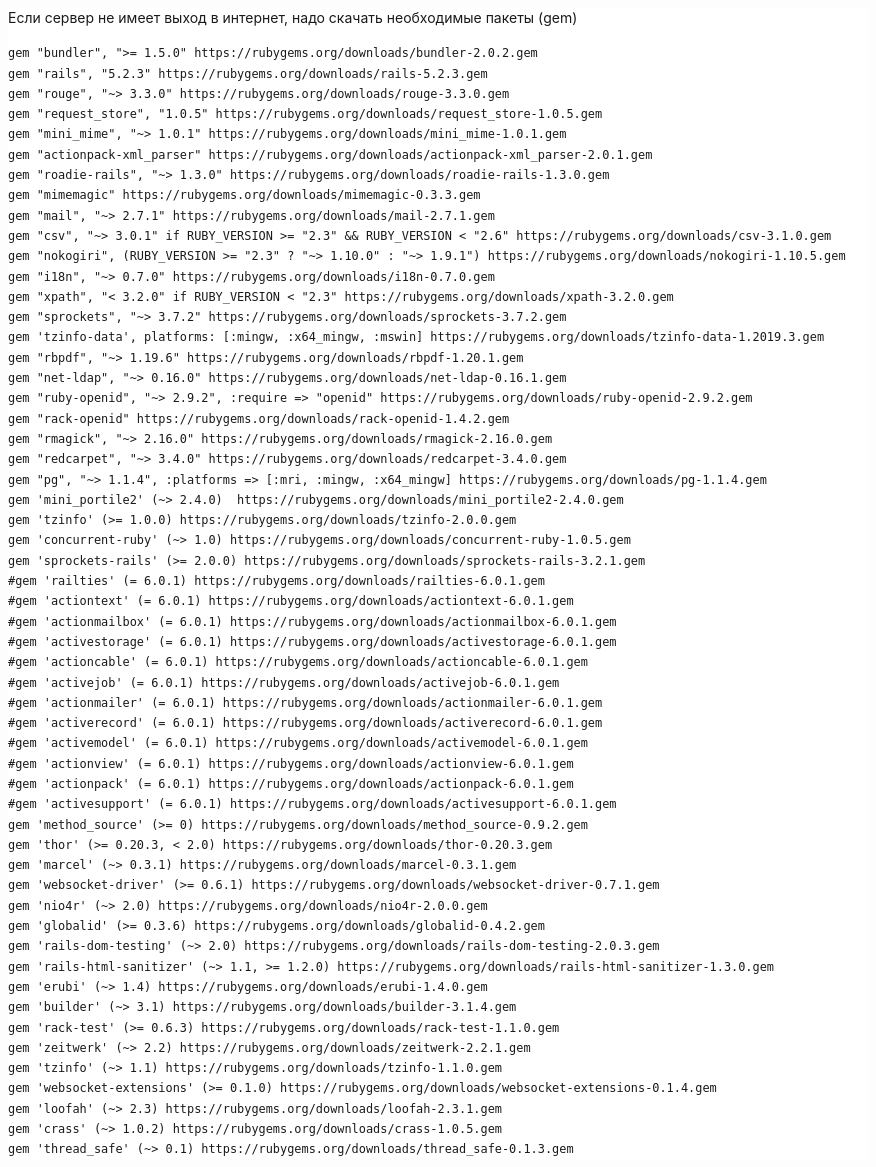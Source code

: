 Если сервер не имеет выход в интернет, надо скачать необходимые пакеты (gem)

```
gem "bundler", ">= 1.5.0" https://rubygems.org/downloads/bundler-2.0.2.gem
gem "rails", "5.2.3" https://rubygems.org/downloads/rails-5.2.3.gem
gem "rouge", "~> 3.3.0" https://rubygems.org/downloads/rouge-3.3.0.gem
gem "request_store", "1.0.5" https://rubygems.org/downloads/request_store-1.0.5.gem
gem "mini_mime", "~> 1.0.1" https://rubygems.org/downloads/mini_mime-1.0.1.gem
gem "actionpack-xml_parser" https://rubygems.org/downloads/actionpack-xml_parser-2.0.1.gem
gem "roadie-rails", "~> 1.3.0" https://rubygems.org/downloads/roadie-rails-1.3.0.gem
gem "mimemagic" https://rubygems.org/downloads/mimemagic-0.3.3.gem
gem "mail", "~> 2.7.1" https://rubygems.org/downloads/mail-2.7.1.gem
gem "csv", "~> 3.0.1" if RUBY_VERSION >= "2.3" && RUBY_VERSION < "2.6" https://rubygems.org/downloads/csv-3.1.0.gem
gem "nokogiri", (RUBY_VERSION >= "2.3" ? "~> 1.10.0" : "~> 1.9.1") https://rubygems.org/downloads/nokogiri-1.10.5.gem
gem "i18n", "~> 0.7.0" https://rubygems.org/downloads/i18n-0.7.0.gem
gem "xpath", "< 3.2.0" if RUBY_VERSION < "2.3" https://rubygems.org/downloads/xpath-3.2.0.gem
gem "sprockets", "~> 3.7.2" https://rubygems.org/downloads/sprockets-3.7.2.gem
gem 'tzinfo-data', platforms: [:mingw, :x64_mingw, :mswin] https://rubygems.org/downloads/tzinfo-data-1.2019.3.gem
gem "rbpdf", "~> 1.19.6" https://rubygems.org/downloads/rbpdf-1.20.1.gem
gem "net-ldap", "~> 0.16.0" https://rubygems.org/downloads/net-ldap-0.16.1.gem
gem "ruby-openid", "~> 2.9.2", :require => "openid" https://rubygems.org/downloads/ruby-openid-2.9.2.gem
gem "rack-openid" https://rubygems.org/downloads/rack-openid-1.4.2.gem
gem "rmagick", "~> 2.16.0" https://rubygems.org/downloads/rmagick-2.16.0.gem
gem "redcarpet", "~> 3.4.0" https://rubygems.org/downloads/redcarpet-3.4.0.gem
gem "pg", "~> 1.1.4", :platforms => [:mri, :mingw, :x64_mingw] https://rubygems.org/downloads/pg-1.1.4.gem
gem 'mini_portile2' (~> 2.4.0)  https://rubygems.org/downloads/mini_portile2-2.4.0.gem
gem 'tzinfo' (>= 1.0.0) https://rubygems.org/downloads/tzinfo-2.0.0.gem
gem 'concurrent-ruby' (~> 1.0) https://rubygems.org/downloads/concurrent-ruby-1.0.5.gem
gem 'sprockets-rails' (>= 2.0.0) https://rubygems.org/downloads/sprockets-rails-3.2.1.gem
#gem 'railties' (= 6.0.1) https://rubygems.org/downloads/railties-6.0.1.gem
#gem 'actiontext' (= 6.0.1) https://rubygems.org/downloads/actiontext-6.0.1.gem
#gem 'actionmailbox' (= 6.0.1) https://rubygems.org/downloads/actionmailbox-6.0.1.gem
#gem 'activestorage' (= 6.0.1) https://rubygems.org/downloads/activestorage-6.0.1.gem
#gem 'actioncable' (= 6.0.1) https://rubygems.org/downloads/actioncable-6.0.1.gem
#gem 'activejob' (= 6.0.1) https://rubygems.org/downloads/activejob-6.0.1.gem
#gem 'actionmailer' (= 6.0.1) https://rubygems.org/downloads/actionmailer-6.0.1.gem
#gem 'activerecord' (= 6.0.1) https://rubygems.org/downloads/activerecord-6.0.1.gem
#gem 'activemodel' (= 6.0.1) https://rubygems.org/downloads/activemodel-6.0.1.gem
#gem 'actionview' (= 6.0.1) https://rubygems.org/downloads/actionview-6.0.1.gem
#gem 'actionpack' (= 6.0.1) https://rubygems.org/downloads/actionpack-6.0.1.gem
#gem 'activesupport' (= 6.0.1) https://rubygems.org/downloads/activesupport-6.0.1.gem
gem 'method_source' (>= 0) https://rubygems.org/downloads/method_source-0.9.2.gem
gem 'thor' (>= 0.20.3, < 2.0) https://rubygems.org/downloads/thor-0.20.3.gem
gem 'marcel' (~> 0.3.1) https://rubygems.org/downloads/marcel-0.3.1.gem
gem 'websocket-driver' (>= 0.6.1) https://rubygems.org/downloads/websocket-driver-0.7.1.gem
gem 'nio4r' (~> 2.0) https://rubygems.org/downloads/nio4r-2.0.0.gem
gem 'globalid' (>= 0.3.6) https://rubygems.org/downloads/globalid-0.4.2.gem
gem 'rails-dom-testing' (~> 2.0) https://rubygems.org/downloads/rails-dom-testing-2.0.3.gem
gem 'rails-html-sanitizer' (~> 1.1, >= 1.2.0) https://rubygems.org/downloads/rails-html-sanitizer-1.3.0.gem
gem 'erubi' (~> 1.4) https://rubygems.org/downloads/erubi-1.4.0.gem
gem 'builder' (~> 3.1) https://rubygems.org/downloads/builder-3.1.4.gem
gem 'rack-test' (>= 0.6.3) https://rubygems.org/downloads/rack-test-1.1.0.gem
gem 'zeitwerk' (~> 2.2) https://rubygems.org/downloads/zeitwerk-2.2.1.gem
gem 'tzinfo' (~> 1.1) https://rubygems.org/downloads/tzinfo-1.1.0.gem
gem 'websocket-extensions' (>= 0.1.0) https://rubygems.org/downloads/websocket-extensions-0.1.4.gem
gem 'loofah' (~> 2.3) https://rubygems.org/downloads/loofah-2.3.1.gem
gem 'crass' (~> 1.0.2) https://rubygems.org/downloads/crass-1.0.5.gem
gem 'thread_safe' (~> 0.1) https://rubygems.org/downloads/thread_safe-0.1.3.gem
```